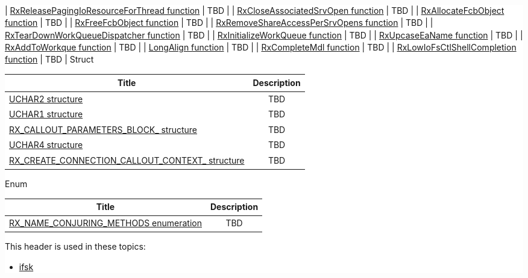 | [RxReleasePagingIoResourceForThread function](nf-rxprocs-rxreleasepagingioresourceforthread.md) | TBD |
| [RxCloseAssociatedSrvOpen function](nf-rxprocs-rxcloseassociatedsrvopen.md) | TBD |
| [RxAllocateFcbObject function](nf-rxprocs-rxallocatefcbobject.md) | TBD |
| [RxFreeFcbObject function](nf-rxprocs-rxfreefcbobject.md) | TBD |
| [RxRemoveShareAccessPerSrvOpens function](nf-rxprocs-rxremoveshareaccesspersrvopens.md) | TBD |
| [RxTearDownWorkQueueDispatcher function](nf-rxprocs-rxteardownworkqueuedispatcher.md) | TBD |
| [RxInitializeWorkQueue function](nf-rxprocs-rxinitializeworkqueue.md) | TBD |
| [RxUpcaseEaName function](nf-rxprocs-rxupcaseeaname.md) | TBD |
| [RxAddToWorkque function](nf-rxprocs-rxaddtoworkque.md) | TBD |
| [LongAlign function](nf-rxprocs-longalign.md) | TBD |
| [RxCompleteMdl function](nf-rxprocs-rxcompletemdl.md) | TBD |
| [RxLowIoFsCtlShellCompletion function](nf-rxprocs-rxlowiofsctlshellcompletion.md) | TBD |
Struct

| Title        | Description    |
| ------------- |:-------------:|
| [UCHAR2 structure](ns-rxprocs--uchar2.md) | TBD |
| [UCHAR1 structure](ns-rxprocs--uchar1.md) | TBD |
| [RX_CALLOUT_PARAMETERS_BLOCK_ structure](ns-rxprocs--rx-callout-parameters-block-.md) | TBD |
| [UCHAR4 structure](ns-rxprocs--uchar4.md) | TBD |
| [RX_CREATE_CONNECTION_CALLOUT_CONTEXT_ structure](ns-rxprocs--rx-create-connection-callout-context-.md) | TBD |
Enum

| Title        | Description    |
| ------------- |:-------------:|
| [RX_NAME_CONJURING_METHODS enumeration](ne-rxprocs--rx-name-conjuring-methods.md) | TBD |

This header is used in these topics:

- [ifsk](..content/_ifsk)
